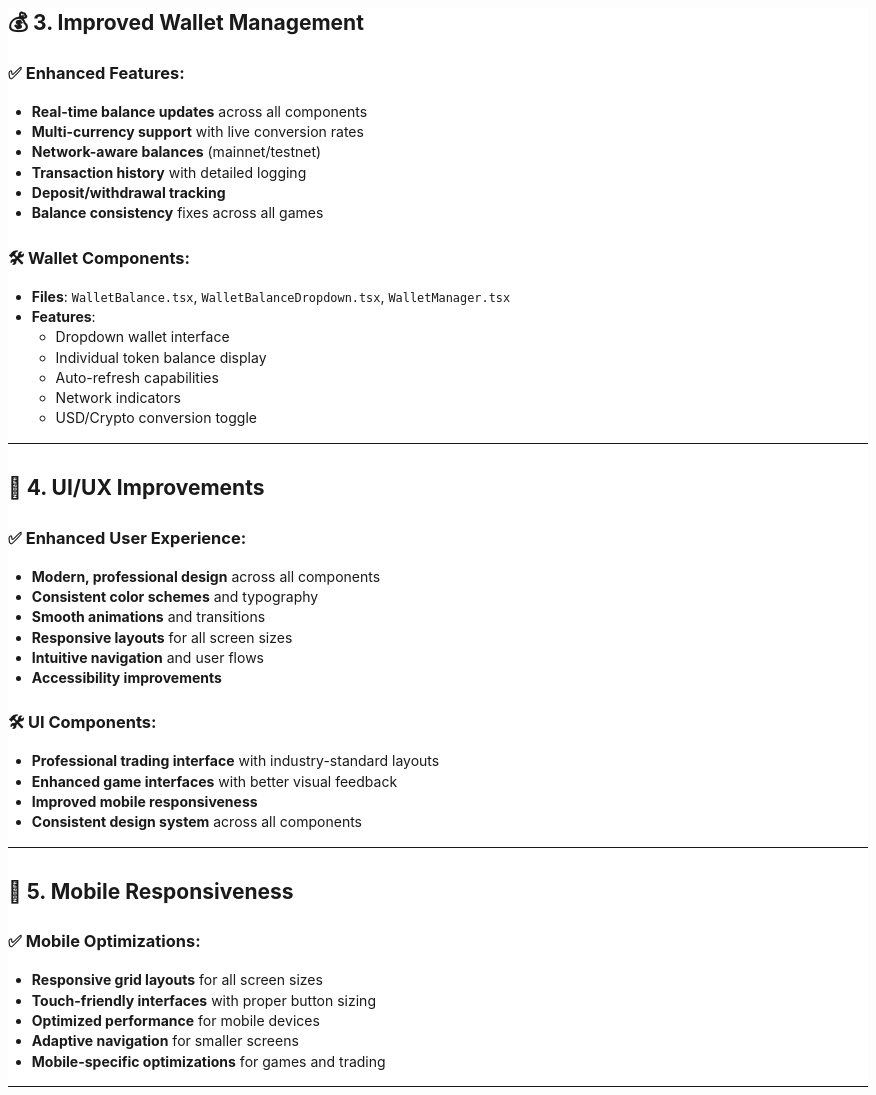 
## 💰 **3. Improved Wallet Management**

### ✅ **Enhanced Features:**
- **Real-time balance updates** across all components
- **Multi-currency support** with live conversion rates
- **Network-aware balances** (mainnet/testnet)
- **Transaction history** with detailed logging
- **Deposit/withdrawal tracking**
- **Balance consistency** fixes across all games

### 🛠️ **Wallet Components:**
- **Files**: `WalletBalance.tsx`, `WalletBalanceDropdown.tsx`, `WalletManager.tsx`
- **Features**:
  - Dropdown wallet interface
  - Individual token balance display
  - Auto-refresh capabilities
  - Network indicators
  - USD/Crypto conversion toggle

---

## 🎨 **4. UI/UX Improvements**

### ✅ **Enhanced User Experience:**
- **Modern, professional design** across all components
- **Consistent color schemes** and typography
- **Smooth animations** and transitions
- **Responsive layouts** for all screen sizes
- **Intuitive navigation** and user flows
- **Accessibility improvements**

### 🛠️ **UI Components:**
- **Professional trading interface** with industry-standard layouts
- **Enhanced game interfaces** with better visual feedback
- **Improved mobile responsiveness**
- **Consistent design system** across all components

---

## 📱 **5. Mobile Responsiveness**

### ✅ **Mobile Optimizations:**
- **Responsive grid layouts** for all screen sizes
- **Touch-friendly interfaces** with proper button sizing
- **Optimized performance** for mobile devices
- **Adaptive navigation** for smaller screens
- **Mobile-specific optimizations** for games and trading

---